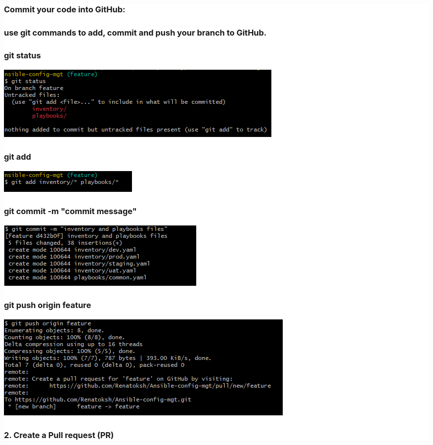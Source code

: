 ### Commit your code into GitHub:
### use git commands to add, commit and push your branch to GitHub.
### git status
![](./img/gitstatus.PNG)
### git add <selected files>
![](./img/gitadd.PNG)
### git commit -m "commit message"
![](./img/gitcommit.PNG)
### git push origin feature
![](./img/gitpush.PNG)
### 2. Create a Pull request (PR)